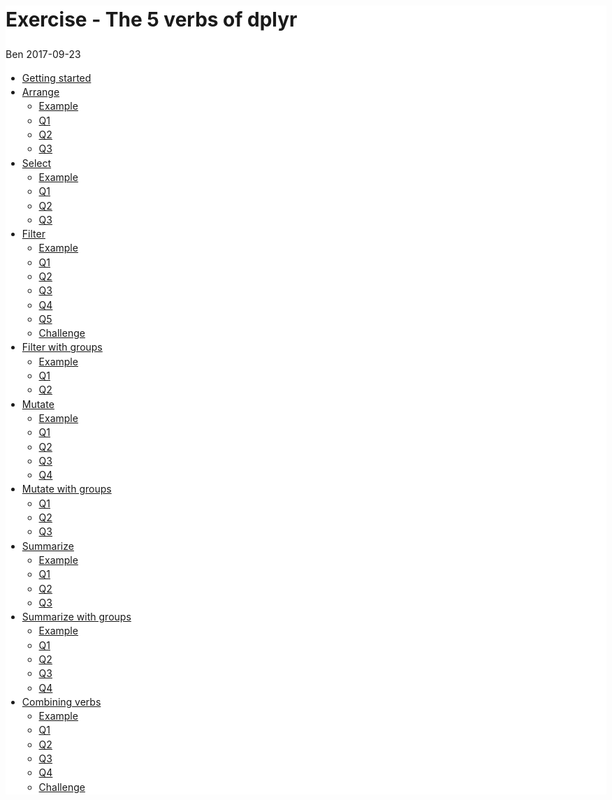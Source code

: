 Exercise - The 5 verbs of dplyr
================
Ben
2017-09-23

-   [Getting started](#getting-started)
-   [Arrange](#arrange)
    -   [Example](#example)
    -   [Q1](#q1)
    -   [Q2](#q2)
    -   [Q3](#q3)
-   [Select](#select)
    -   [Example](#example-1)
    -   [Q1](#q1-1)
    -   [Q2](#q2-1)
    -   [Q3](#q3-1)
-   [Filter](#filter)
    -   [Example](#example-2)
    -   [Q1](#q1-2)
    -   [Q2](#q2-2)
    -   [Q3](#q3-2)
    -   [Q4](#q4)
    -   [Q5](#q5)
    -   [Challenge](#challenge)
-   [Filter with groups](#filter-with-groups)
    -   [Example](#example-3)
    -   [Q1](#q1-3)
    -   [Q2](#q2-3)
-   [Mutate](#mutate)
    -   [Example](#example-4)
    -   [Q1](#q1-4)
    -   [Q2](#q2-4)
    -   [Q3](#q3-3)
    -   [Q4](#q4-1)
-   [Mutate with groups](#mutate-with-groups)
    -   [Q1](#q1-5)
    -   [Q2](#q2-5)
    -   [Q3](#q3-4)
-   [Summarize](#summarize)
    -   [Example](#example-5)
    -   [Q1](#q1-6)
    -   [Q2](#q2-6)
    -   [Q3](#q3-5)
-   [Summarize with groups](#summarize-with-groups)
    -   [Example](#example-6)
    -   [Q1](#q1-7)
    -   [Q2](#q2-7)
    -   [Q3](#q3-6)
    -   [Q4](#q4-2)
-   [Combining verbs](#combining-verbs)
    -   [Example](#example-7)
    -   [Q1](#q1-8)
    -   [Q2](#q2-8)
    -   [Q3](#q3-7)
    -   [Q4](#q4-3)
    -   [Challenge](#challenge-1)
